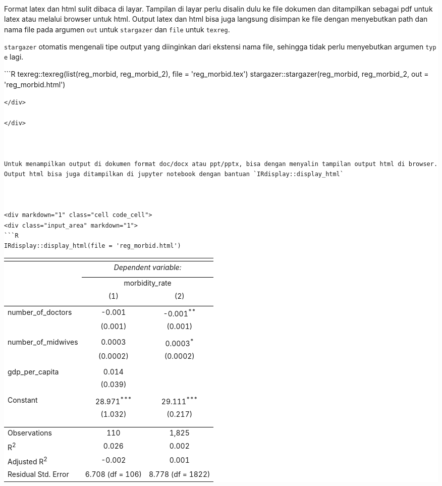 
Format latex dan html sulit dibaca di layar. Tampilan di layar perlu disalin dulu ke file dokumen dan ditampilkan sebagai pdf untuk latex atau melalui browser untuk html. Output latex dan html bisa juga langsung disimpan ke file dengan menyebutkan path dan nama file pada argumen `out` untuk `stargazer` dan `file` untuk `texreg`.



`stargazer` otomatis mengenali tipe output yang diinginkan dari ekstensi nama file, sehingga tidak perlu menyebutkan argumen `type` lagi. 



<div markdown="1" class="cell code_cell">
<div class="input_area" markdown="1">
```R
texreg::texreg(list(reg_morbid, reg_morbid_2), file = 'reg_morbid.tex')
stargazer::stargazer(reg_morbid, reg_morbid_2, out = 'reg_morbid.html')

```
</div>

</div>



Untuk menampilkan output di dokumen format doc/docx atau ppt/pptx, bisa dengan menyalin tampilan output html di browser. Output html bisa juga ditampilkan di jupyter notebook dengan bantuan `IRdisplay::display_html`



<div markdown="1" class="cell code_cell">
<div class="input_area" markdown="1">
```R
IRdisplay::display_html(file = 'reg_morbid.html')

```
</div>

<div class="output_wrapper" markdown="1">
<div class="output_subarea" markdown="1">

<div markdown="0" class="output output_html">

<table style="text-align:center"><tr><td colspan="3" style="border-bottom: 1px solid black"></td></tr><tr><td style="text-align:left"></td><td colspan="2"><em>Dependent variable:</em></td></tr>
<tr><td></td><td colspan="2" style="border-bottom: 1px solid black"></td></tr>
<tr><td style="text-align:left"></td><td colspan="2">morbidity_rate</td></tr>
<tr><td style="text-align:left"></td><td>(1)</td><td>(2)</td></tr>
<tr><td colspan="3" style="border-bottom: 1px solid black"></td></tr><tr><td style="text-align:left">number_of_doctors</td><td>-0.001</td><td>-0.001<sup>**</sup></td></tr>
<tr><td style="text-align:left"></td><td>(0.001)</td><td>(0.001)</td></tr>
<tr><td style="text-align:left"></td><td></td><td></td></tr>
<tr><td style="text-align:left">number_of_midwives</td><td>0.0003</td><td>0.0003<sup>*</sup></td></tr>
<tr><td style="text-align:left"></td><td>(0.0002)</td><td>(0.0002)</td></tr>
<tr><td style="text-align:left"></td><td></td><td></td></tr>
<tr><td style="text-align:left">gdp_per_capita</td><td>0.014</td><td></td></tr>
<tr><td style="text-align:left"></td><td>(0.039)</td><td></td></tr>
<tr><td style="text-align:left"></td><td></td><td></td></tr>
<tr><td style="text-align:left">Constant</td><td>28.971<sup>***</sup></td><td>29.111<sup>***</sup></td></tr>
<tr><td style="text-align:left"></td><td>(1.032)</td><td>(0.217)</td></tr>
<tr><td style="text-align:left"></td><td></td><td></td></tr>
<tr><td colspan="3" style="border-bottom: 1px solid black"></td></tr><tr><td style="text-align:left">Observations</td><td>110</td><td>1,825</td></tr>
<tr><td style="text-align:left">R<sup>2</sup></td><td>0.026</td><td>0.002</td></tr>
<tr><td style="text-align:left">Adjusted R<sup>2</sup></td><td>-0.002</td><td>0.001</td></tr>
<tr><td style="text-align:left">Residual Std. Error</td><td>6.708 (df = 106)</td><td>8.778 (df = 1822)</td></tr>